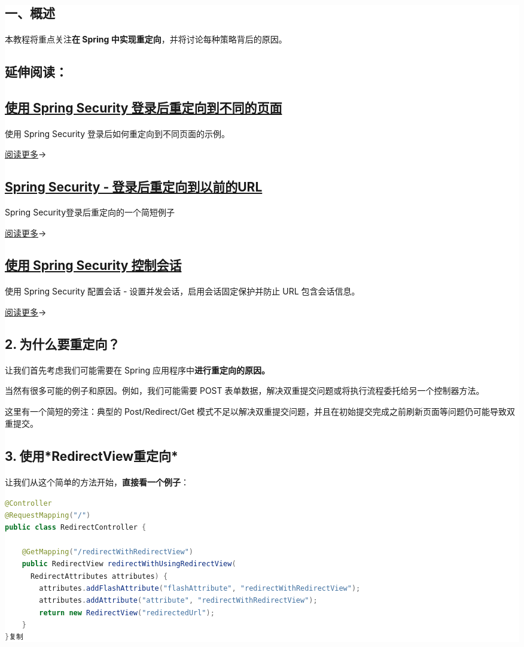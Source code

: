 ## **一、概述**

本教程将重点关注**在 Spring 中实现重定向**，并将讨论每种策略背后的原因。

## 延伸阅读：

## [使用 Spring Security 登录后重定向到不同的页面](https://www.baeldung.com/spring-redirect-after-login)

使用 Spring Security 登录后如何重定向到不同页面的示例。

[阅读更多](https://www.baeldung.com/spring-redirect-after-login)→

## [Spring Security - 登录后重定向到以前的URL](https://www.baeldung.com/spring-security-redirect-login)

Spring Security登录后重定向的一个简短例子

[阅读更多](https://www.baeldung.com/spring-security-redirect-login)→

## [使用 Spring Security 控制会话](https://www.baeldung.com/spring-security-session)

使用 Spring Security 配置会话 - 设置并发会话，启用会话固定保护并防止 URL 包含会话信息。

[阅读更多](https://www.baeldung.com/spring-security-session)→



## **2. 为什么要重定向？**

让我们首先考虑我们可能需要在 Spring 应用程序中**进行重定向的原因。**

当然有很多可能的例子和原因。例如，我们可能需要 POST 表单数据，解决双重提交问题或将执行流程委托给另一个控制器方法。

这里有一个简短的旁注：典型的 Post/Redirect/Get 模式不足以解决双重提交问题，并且在初始提交完成之前刷新页面等问题仍可能导致双重提交。

## **3. 使用\*RedirectView重定向\*** 

让我们从这个简单的方法开始，**直接看一个例子**：

```java
@Controller
@RequestMapping("/")
public class RedirectController {
    
    @GetMapping("/redirectWithRedirectView")
    public RedirectView redirectWithUsingRedirectView(
      RedirectAttributes attributes) {
        attributes.addFlashAttribute("flashAttribute", "redirectWithRedirectView");
        attributes.addAttribute("attribute", "redirectWithRedirectView");
        return new RedirectView("redirectedUrl");
    }
}复制
```

